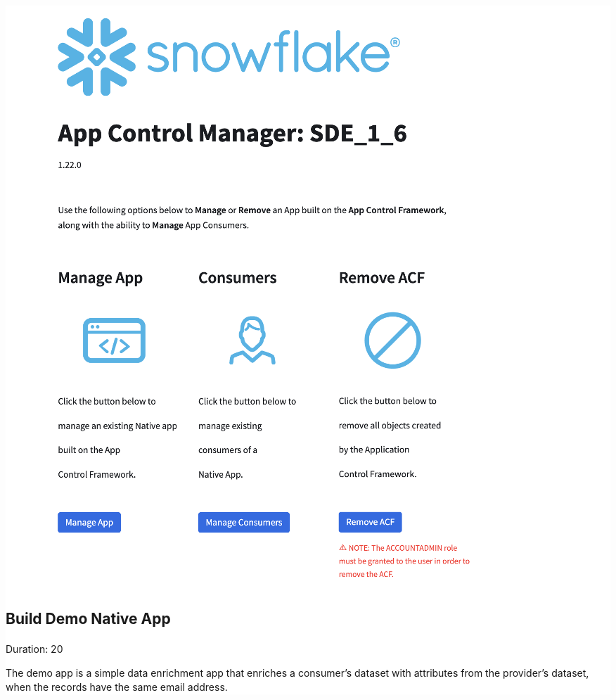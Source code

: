 ![img](assets/provider_acm_home.png)




## Build Demo Native App
Duration: 20

The demo app is a simple data enrichment app that enriches a consumer’s dataset with attributes from the provider’s dataset, when the records have the same email address.

